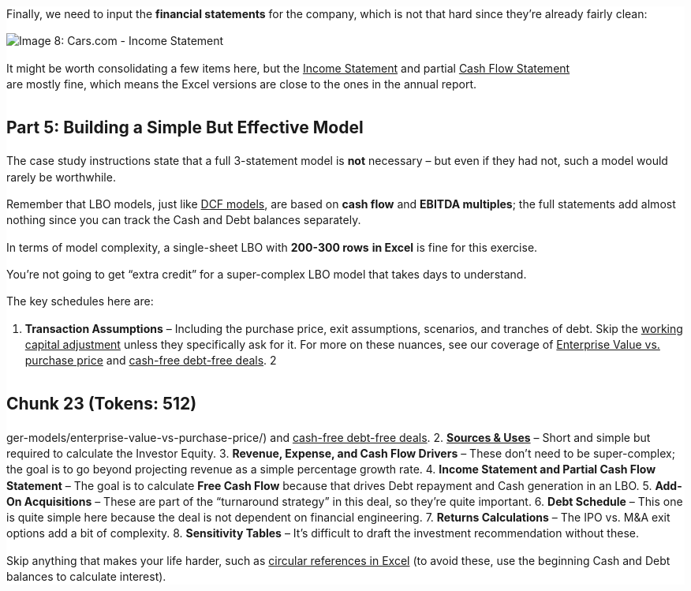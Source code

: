 Finally, we need to input the **financial statements** for the company, which is not that hard since they’re already fairly clean:

![Image 8: Cars.com - Income Statement](https://mi-uploads-live.s3.amazonaws.com/wp-content/uploads/2021/10/22070333/Private-Equity-Case-Study-07.jpg)

It might be worth consolidating a few items here, but the [Income Statement](https://breakingintowallstreet.com/kb/accounting/income-statement/) and partial [Cash Flow Statement](https://breakingintowallstreet.com/kb/accounting/cash-flow-statement/)  
are mostly fine, which means the Excel versions are close to the ones in the annual report.

**Part 5: Building a Simple But Effective Model**
-------------------------------------------------

The case study instructions state that a full 3-statement model is **not** necessary – but even if they had not, such a model would rarely be worthwhile.

Remember that LBO models, just like [DCF models](https://mergersandinquisitions.com/dcf-model/), are based on **cash flow** and **EBITDA multiples**; the full statements add almost nothing since you can track the Cash and Debt balances separately.

In terms of model complexity, a single-sheet LBO with **200-300 rows** **in Excel** is fine for this exercise.

You’re not going to get “extra credit” for a super-complex LBO model that takes days to understand.

The key schedules here are:

1.  **Transaction Assumptions** – Including the purchase price, exit assumptions, scenarios, and tranches of debt. Skip the [working capital adjustment](https://breakingintowallstreet.com/kb/leveraged-buyouts-and-lbo-models/working-capital-adjustment/) unless they specifically ask for it. For more on these nuances, see our coverage of [Enterprise Value vs. purchase price](https://breakingintowallstreet.com/kb/ma-and-merger-models/enterprise-value-vs-purchase-price/) and [cash-free debt-free deals](https://breakingintowallstreet.com/kb/leveraged-buyouts-and-lbo-models/cash-free-debt-free-basis/).
2

## Chunk 23 (Tokens: 512)

ger-models/enterprise-value-vs-purchase-price/) and [cash-free debt-free deals](https://breakingintowallstreet.com/kb/leveraged-buyouts-and-lbo-models/cash-free-debt-free-basis/).
2.  **[Sources & Uses](https://breakingintowallstreet.com/kb/leveraged-buyouts-and-lbo-models/sources-and-uses/)** – Short and simple but required to calculate the Investor Equity.
3.  **Revenue, Expense, and Cash Flow Drivers** – These don’t need to be super-complex; the goal is to go beyond projecting revenue as a simple percentage growth rate.
4.  **Income Statement and Partial Cash Flow Statement** – The goal is to calculate **Free Cash Flow** because that drives Debt repayment and Cash generation in an LBO.
5.  **Add-On Acquisitions** – These are part of the “turnaround strategy” in this deal, so they’re quite important.
6.  **Debt Schedule** – This one is quite simple here because the deal is not dependent on financial engineering.
7.  **Returns Calculations** – The IPO vs. M&A exit options add a bit of complexity.
8.  **Sensitivity Tables** – It’s difficult to draft the investment recommendation without these.

Skip anything that makes your life harder, such as [circular references in Excel](https://breakingintowallstreet.com/kb/excel/circular-reference-excel/) (to avoid these, use the beginning Cash and Debt balances to calculate interest).

